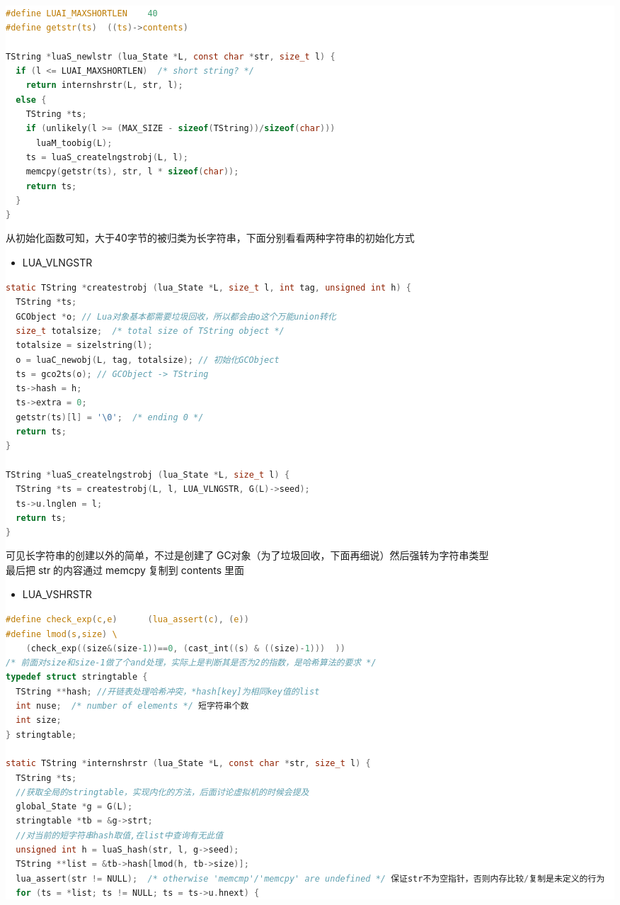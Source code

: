 ``` c
#define LUAI_MAXSHORTLEN	40 
#define getstr(ts)  ((ts)->contents)

TString *luaS_newlstr (lua_State *L, const char *str, size_t l) {
  if (l <= LUAI_MAXSHORTLEN)  /* short string? */
    return internshrstr(L, str, l);
  else {
    TString *ts;
    if (unlikely(l >= (MAX_SIZE - sizeof(TString))/sizeof(char)))
      luaM_toobig(L);
    ts = luaS_createlngstrobj(L, l);
    memcpy(getstr(ts), str, l * sizeof(char));
    return ts;
  }
}
```
从初始化函数可知，大于40字节的被归类为长字符串，下面分别看看两种字符串的初始化方式  
- LUA_VLNGSTR
``` c
static TString *createstrobj (lua_State *L, size_t l, int tag, unsigned int h) {
  TString *ts;
  GCObject *o; // Lua对象基本都需要垃圾回收，所以都会由o这个万能union转化
  size_t totalsize;  /* total size of TString object */
  totalsize = sizelstring(l);
  o = luaC_newobj(L, tag, totalsize); // 初始化GCObject
  ts = gco2ts(o); // GCObject -> TString
  ts->hash = h;
  ts->extra = 0;
  getstr(ts)[l] = '\0';  /* ending 0 */
  return ts;
}

TString *luaS_createlngstrobj (lua_State *L, size_t l) {
  TString *ts = createstrobj(L, l, LUA_VLNGSTR, G(L)->seed);
  ts->u.lnglen = l;
  return ts;
}
```
可见长字符串的创建以外的简单，不过是创建了 GC对象（为了垃圾回收，下面再细说）然后强转为字符串类型  
最后把 str 的内容通过 memcpy 复制到 contents 里面  

- LUA_VSHRSTR
``` c
#define check_exp(c,e)		(lua_assert(c), (e))
#define lmod(s,size) \   
	(check_exp((size&(size-1))==0, (cast_int((s) & ((size)-1)))  ))
/* 前面对size和size-1做了个and处理，实际上是判断其是否为2的指数，是哈希算法的要求 */  
typedef struct stringtable {
  TString **hash; //开链表处理哈希冲突，*hash[key]为相同key值的list
  int nuse;  /* number of elements */ 短字符串个数
  int size;
} stringtable;

static TString *internshrstr (lua_State *L, const char *str, size_t l) {
  TString *ts;
  //获取全局的stringtable，实现内化的方法，后面讨论虚拟机的时候会提及
  global_State *g = G(L);
  stringtable *tb = &g->strt;
  //对当前的短字符串hash取值,在list中查询有无此值
  unsigned int h = luaS_hash(str, l, g->seed);
  TString **list = &tb->hash[lmod(h, tb->size)];
  lua_assert(str != NULL);  /* otherwise 'memcmp'/'memcpy' are undefined */ 保证str不为空指针，否则内存比较/复制是未定义的行为
  for (ts = *list; ts != NULL; ts = ts->u.hnext) {
```